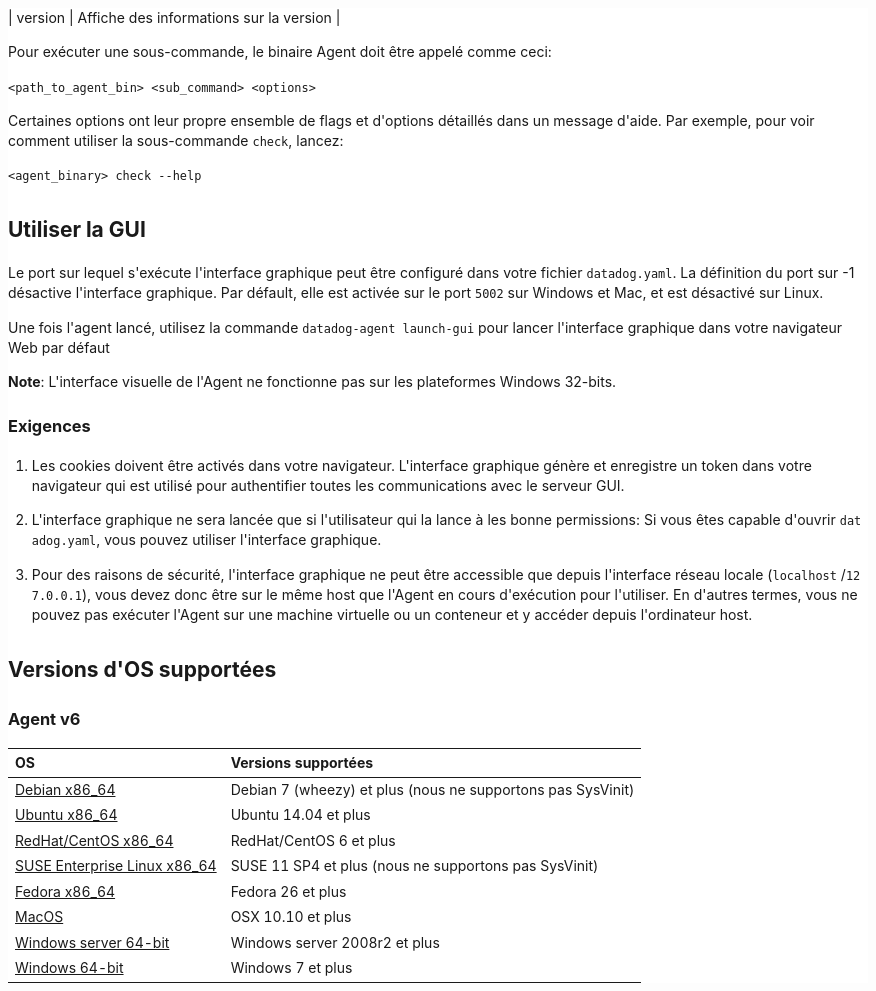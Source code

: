 | version         | Affiche des informations sur la version |

Pour exécuter une sous-commande, le binaire Agent doit être appelé comme ceci:
```
<path_to_agent_bin> <sub_command> <options>
```

Certaines options ont leur propre ensemble de flags et d'options détaillés dans un message d'aide.
Par exemple, pour voir comment utiliser la sous-commande `check`, lancez:
```
<agent_binary> check --help
```

## Utiliser la GUI

Le port sur lequel s'exécute l'interface graphique peut être configuré dans votre fichier `datadog.yaml`.
La définition du port sur -1 désactive l'interface graphique. Par défault, elle est activée
sur le port `5002` sur Windows et Mac, et est désactivé sur Linux.

Une fois l'agent lancé, utilisez la commande `datadog-agent launch-gui` pour lancer
l'interface graphique dans votre navigateur Web par défaut

**Note**: L'interface visuelle de l'Agent ne fonctionne pas sur les plateformes Windows 32-bits.

### Exigences

1. Les cookies doivent être activés dans votre navigateur. L'interface graphique génère et enregistre un token
dans votre navigateur qui est utilisé pour authentifier toutes les communications avec le serveur GUI.

2. L'interface graphique ne sera lancée que si l'utilisateur qui la lance à
les bonne permissions: Si vous êtes capable d'ouvrir `datadog.yaml`, vous pouvez utiliser l'interface graphique.

3. Pour des raisons de sécurité, l'interface graphique ne peut être accessible que depuis l'interface réseau locale (```localhost``` /```127.0.0.1```), vous devez donc être sur le même host que l'Agent en cours d'exécution pour l'utiliser. En d'autres termes, vous ne pouvez pas exécuter l'Agent sur une machine virtuelle ou un conteneur et y accéder depuis l'ordinateur host.

## Versions d'OS supportées
### Agent v6
|OS| Versions supportées|
|:----|:----|
|[Debian x86_64][7] | Debian 7 (wheezy) et plus (nous ne supportons pas SysVinit)|
|[Ubuntu x86_64][8] | Ubuntu 14.04 et plus|
|[RedHat/CentOS x86_64][9]| RedHat/CentOS 6 et plus |
|[SUSE Enterprise Linux x86_64][10] | SUSE 11 SP4 et plus (nous ne supportons pas SysVinit)|
|[Fedora x86_64][11] | Fedora 26 et plus |
|[MacOS][12]| OSX 10.10 et plus|
|[Windows server 64-bit][13]| Windows server 2008r2 et plus|
|[Windows 64-bit][13]| Windows 7 et plus|


[1]: https://github.com/DataDog/dd-agent
[2]: https://github.com/DataDog/datadog-agent
[3]: https://github.com/DataDog/datadog-agent/blob/master/docs/agent/changes.md
[4]: /integrations
[5]: /getting_started/custom_metrics/
[6]: /developers/dogstatsd
[7]: /agent/basic_agent_usage/deb
[8]: /agent/basic_agent_usage/ubuntu
[9]: /agent/basic_agent_usage/redhat
[10]: /agent/basic_agent_usage/suse
[11]: /agent/basic_agent_usage/fedora
[12]: /agent/basic_agent_usage/osx
[13]: /agent/basic_agent_usage/windows